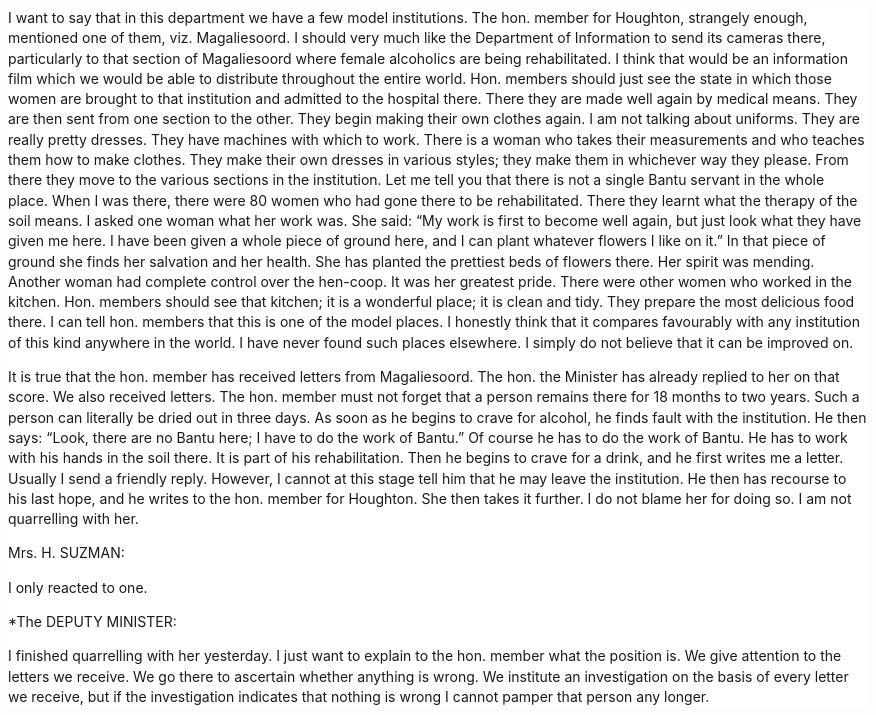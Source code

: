 <p>I want to say that in this department we have a few model institutions. The hon. member for Houghton, strangely enough, mentioned one of them, viz. Magaliesoord. <span class="col_6827-6828" refersTo="page_0481"/>I should very much like the Department of Information to send its cameras there, particularly to that section of Magaliesoord where female alcoholics are being rehabilitated. I think that would be an information film which we would be able to distribute throughout the entire world. Hon. members should just see the state in which those women are brought to that institution and admitted to the hospital there. There they are made well again by medical means. They are then sent from one section to the other. They begin making their own clothes again. I am not talking about uniforms. They are really pretty dresses. They have machines with which to work. There is a woman who takes their measurements and who teaches them how to make clothes. They make their own dresses in various styles; they make them in whichever way they please. From there they move to the various sections in the institution. Let me tell you that there is not a single Bantu servant in the whole place. When I was there, there were 80 women who had gone there to be rehabilitated. There they learnt what the therapy of the soil means. I asked one woman what her work was. She said: &#x201C;My work is first to become well again, but just look what they have given me here. I have been given a whole piece of ground here, and I can plant whatever flowers I like on it.&#x201D; In that piece of ground she finds her salvation and her health. She has planted the prettiest beds of flowers there. Her spirit was mending. Another woman had complete control over the hen-coop. It was her greatest pride. There were other women who worked in the kitchen. Hon. members should see that kitchen; it is a wonderful place; it is clean and tidy. They prepare the most delicious food there. I can tell hon. members that this is one of the model places. I honestly think that it compares favourably with any institution of this kind anywhere in the world. I have never found such places elsewhere. I simply do not believe that it can be improved on.</p>

<p>It is true that the hon. member has received letters from Magaliesoord. The hon. the Minister has already replied to her on that score. We also received letters. The hon. member must not forget that a person remains there for 18 months to two years. Such a person can literally be dried out in three days. As soon as he begins to crave for alcohol, he finds fault with the institution. He then says: &#x201C;Look, there are no Bantu here; I have to do the work of Bantu.&#x201D; Of course he has to do the work of Bantu. He has to work with his hands in the soil there. It is part of his rehabilitation. Then he begins to crave for a drink, and he first writes me a letter. Usually I send a friendly reply. However, I cannot at this stage tell him that he may leave the institution. He then has recourse to his last hope, and he writes to the hon. member for Houghton. She then takes it further. I do not blame her for doing so. I am not quarrelling with her.</p>

</speech>

<speech by="#suzman">

<from>Mrs. <person refersTo="hansard_za">H. SUZMAN</person>:</from>

<p>I only reacted to one.</p>

</speech>

<speech by="#deputy_minister">

<from>*The <person refersTo="hansard_za">DEPUTY MINISTER</person>:</from>

<p>I finished quarrelling with her yesterday. I just want to explain to the hon. member what the position is. We give attention to the letters we receive. We go there to ascertain whether anything is wrong. We institute an investigation on the basis of every letter we receive, but if the investigation indicates that nothing is wrong I cannot pamper that person any longer.</p>

</speech>
